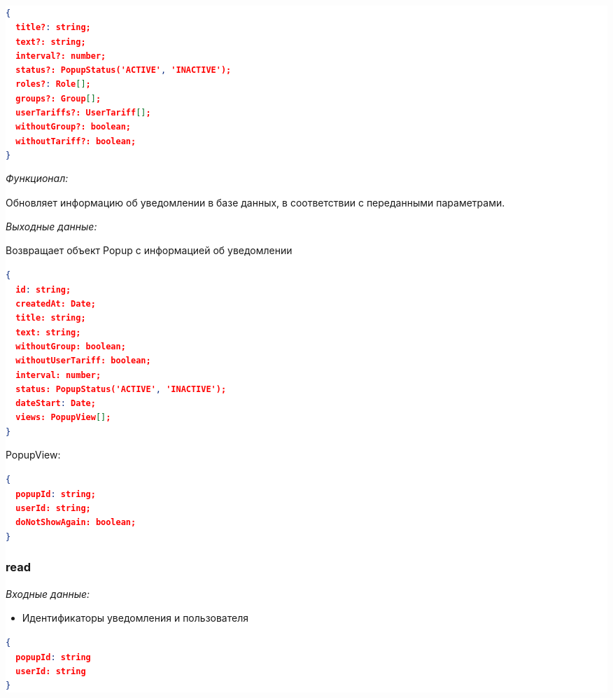 ```json
{
  title?: string;
  text?: string;
  interval?: number;
  status?: PopupStatus('ACTIVE', 'INACTIVE');
  roles?: Role[];
  groups?: Group[];
  userTariffs?: UserTariff[];
  withoutGroup?: boolean;
  withoutTariff?: boolean;
}
```

*Функционал:*

Обновляет информацию об уведомлении в базе данных, в соответствии с переданными параметрами.

*Выходные данные:*

Возвращает объект Popup с информацией об уведомлении

```json
{
  id: string;
  createdAt: Date;
  title: string;
  text: string;
  withoutGroup: boolean;
  withoutUserTariff: boolean;
  interval: number;
  status: PopupStatus('ACTIVE', 'INACTIVE');
  dateStart: Date;
  views: PopupView[];
}
```

PopupView:

```json
{
  popupId: string;
  userId: string;
  doNotShowAgain: boolean;
}
```

### read

*Входные данные:*

- Идентификаторы уведомления и пользователя

```json
{
  popupId: string
  userId: string
}
```
